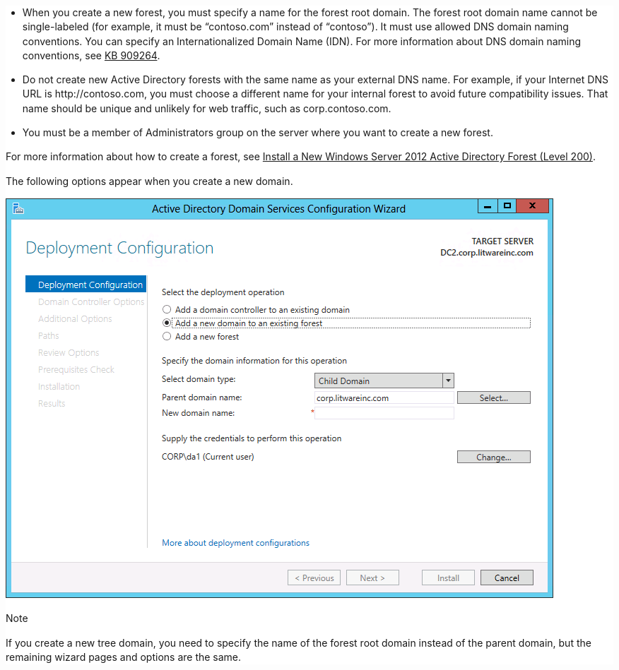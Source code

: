 -   When you create a new forest, you must specify a name for the forest root domain. The forest root domain name cannot be single\-labeled \(for example, it must be “contoso.com” instead of “contoso”\). It must use allowed DNS domain naming conventions. You can specify an Internationalized Domain Name \(IDN\). For more information about DNS domain naming conventions, see [KB 909264](http://support.microsoft.com/kb/909264).  
  
-   Do not create new Active Directory forests with the same name as your external DNS name. For example, if your Internet DNS URL is http:\/\/contoso.com, you must choose a different name for your internal forest to avoid future compatibility issues. That name should be unique and unlikely for web traffic, such as corp.contoso.com.  
  
-   You must be a member of Administrators group on the server where you want to create a new forest.  
  
For more information about how to create a forest, see [Install a New Windows Server 2012 Active Directory Forest &#40;Level 200&#41;](../Topic/Install-a-New-Windows-Server-2012-Active-Directory-Forest--Level-200-.md).  
  
The following options appear when you create a new domain.  
  
![](../Image/ADDS_SMI_DeploymentConfiguration_ChildDomain.gif)  
  
> [!NOTE]  
> If you create a new tree domain, you need to specify the name of the forest root domain instead of the parent domain, but the remaining wizard pages and options are the same.  
  